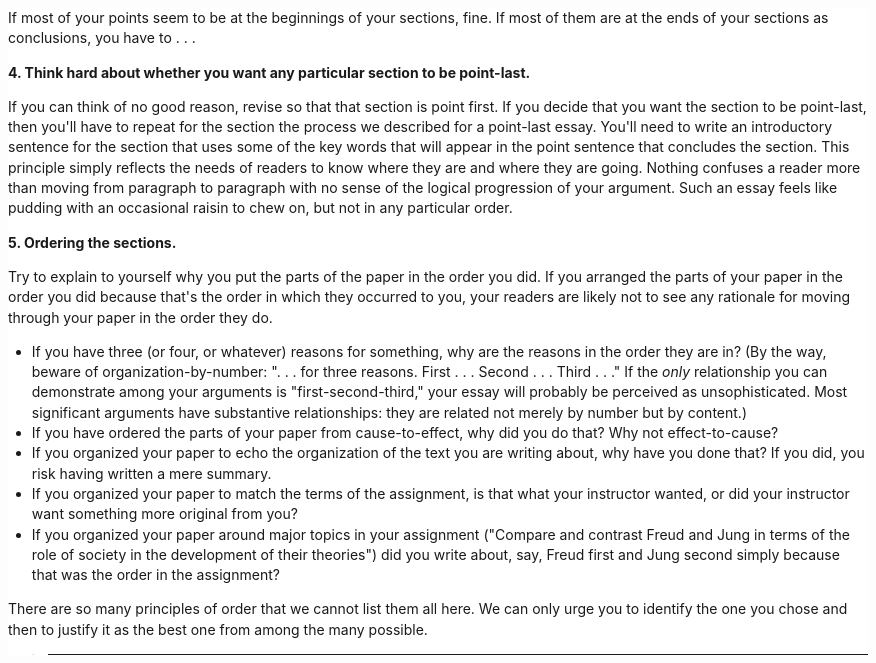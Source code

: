 If most of your points seem to be at the beginnings of your sections,
fine. If most of them are at the ends of your sections as conclusions,
you have to . . .

**4. Think hard about whether you want any particular section to be
point-last.**

If you can think of no good reason, revise so that that section is point
first. If you decide that you want the section to be point-last, then
you'll have to repeat for the section the process we described for a
point-last essay. You'll need to write an introductory sentence for the
section that uses some of the key words that will appear in the point
sentence that concludes the section. This principle simply reflects the
needs of readers to know where they are and where they are going.
Nothing confuses a reader more than moving from paragraph to paragraph
with no sense of the logical progression of your argument. Such an essay
feels like pudding with an occasional raisin to chew on, but not in any
particular order.

**5. Ordering the sections.**

Try to explain to yourself why you put the parts of the paper in the
order you did. If you arranged the parts of your paper in the order you
did because that's the order in which they occurred to you, your
readers are likely not to see any rationale for moving through your
paper in the order they do.

-   If you have three (or four, or whatever) reasons for something, why
    are the reasons in the order they are in? (By the way, beware of
    organization-by-number: ". . . for three reasons. First . . . Second
    . . . Third . . ." If the *only* relationship you can demonstrate
    among your arguments is "first-second-third," your essay will
    probably be perceived as unsophisticated. Most significant arguments
    have substantive relationships: they are related not merely by
    number but by content.)
-   If you have ordered the parts of your paper from cause-to-effect,
    why did you do that? Why not effect-to-cause?
-   If you organized your paper to echo the organization of the text you
    are writing about, why have you done that? If you did, you risk
    having written a mere summary.
-   If you organized your paper to match the terms of the assignment, is
    that what your instructor wanted, or did your instructor want
    something more original from you?
-   If you organized your paper around major topics in your assignment
    ("Compare and contrast Freud and Jung in terms of the role of
    society in the development of their theories") did you write about,
    say, Freud first and Jung second simply because that was the order
    in the assignment?

There are so many principles of order that we cannot list them all here.
We can only urge you to identify the one you chose and then to justify
it as the best one from among the many possible.

> ------------------------------------------------------------------------
